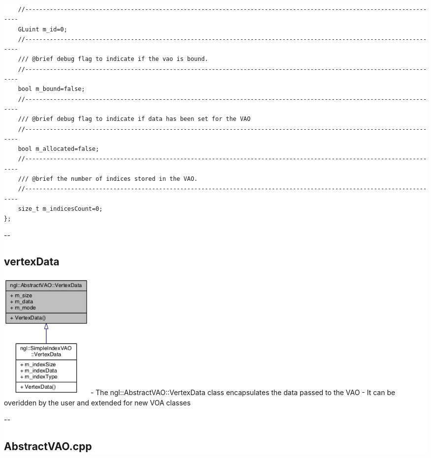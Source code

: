 ```
    //----------------------------------------------------------------------------------------------------------------------
    GLuint m_id=0;
    //----------------------------------------------------------------------------------------------------------------------
    /// @brief debug flag to indicate if the vao is bound.
    //----------------------------------------------------------------------------------------------------------------------
    bool m_bound=false;
    //----------------------------------------------------------------------------------------------------------------------
    /// @brief debug flag to indicate if data has been set for the VAO
    //----------------------------------------------------------------------------------------------------------------------
    bool m_allocated=false;
    //----------------------------------------------------------------------------------------------------------------------
    /// @brief the number of indices stored in the VAO.
    //----------------------------------------------------------------------------------------------------------------------
    size_t m_indicesCount=0;
};

```

--

## vertexData
<img src="images/vertexData.png" width="20%">
- The ngl::AbstractVAO::VertexData class encapsulates the data passed to the VAO
- It can be overidden by the user and extended for new VOA classes

--


## AbstractVAO.cpp
